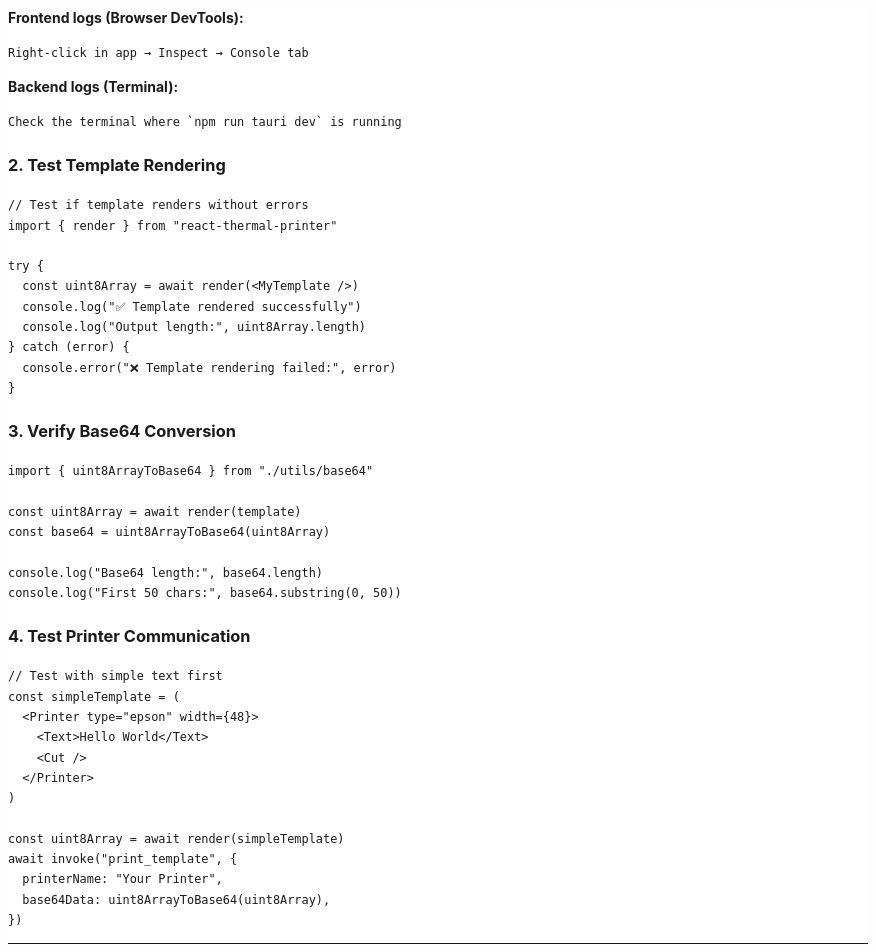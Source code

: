 **Frontend logs (Browser DevTools):**
```
Right-click in app → Inspect → Console tab
```

**Backend logs (Terminal):**
```
Check the terminal where `npm run tauri dev` is running
```

### 2. Test Template Rendering

```tsx
// Test if template renders without errors
import { render } from "react-thermal-printer"

try {
  const uint8Array = await render(<MyTemplate />)
  console.log("✅ Template rendered successfully")
  console.log("Output length:", uint8Array.length)
} catch (error) {
  console.error("❌ Template rendering failed:", error)
}
```

### 3. Verify Base64 Conversion

```tsx
import { uint8ArrayToBase64 } from "./utils/base64"

const uint8Array = await render(template)
const base64 = uint8ArrayToBase64(uint8Array)

console.log("Base64 length:", base64.length)
console.log("First 50 chars:", base64.substring(0, 50))
```

### 4. Test Printer Communication

```tsx
// Test with simple text first
const simpleTemplate = (
  <Printer type="epson" width={48}>
    <Text>Hello World</Text>
    <Cut />
  </Printer>
)

const uint8Array = await render(simpleTemplate)
await invoke("print_template", {
  printerName: "Your Printer",
  base64Data: uint8ArrayToBase64(uint8Array),
})
```

---